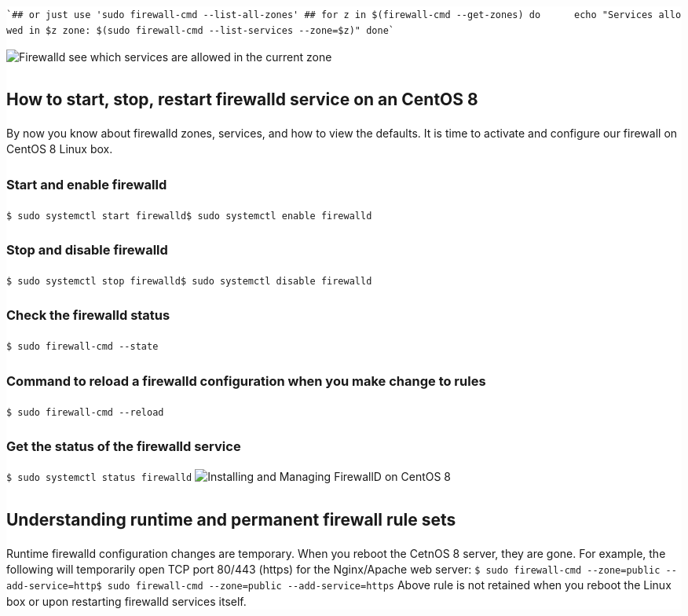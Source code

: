 ```
`## or just use 'sudo firewall-cmd --list-all-zones' ## for z in $(firewall-cmd --get-zones) do      echo "Services allowed in $z zone: $(sudo firewall-cmd --list-services --zone=$z)" done`
```

![Firewalld see which services are allowed in the current zone](https://www.cyberciti.biz/media/new/faq/2019/09/Firewalld-see-which-services-are-allowed-in-the-current-zone.png)

## How to start, stop, restart firewalld service on an CentOS 8

By now you know about firewalld zones, services, and how to view the defaults. It is time to activate and configure our firewall on CentOS 8 Linux box.

### Start and enable firewalld

```
$ sudo systemctl start firewalld$ sudo systemctl enable firewalld
```

### Stop and disable firewalld

```
$ sudo systemctl stop firewalld$ sudo systemctl disable firewalld
```

### Check the firewalld status

```
$ sudo firewall-cmd --state
```

### Command to reload a firewalld configuration when you make change to rules

```
$ sudo firewall-cmd --reload
```

### Get the status of the firewalld service

`$ sudo systemctl status firewalld`
![Installing and Managing FirewallD on CentOS 8](https://www.cyberciti.biz/media/new/faq/2019/09/Installing-and-Managing-FirewallD-on-CentOS-8.png)

## Understanding runtime and permanent firewall rule sets

Runtime firewalld configuration changes are temporary. When you reboot the CetnOS 8 server, they are gone. For example, the following will temporarily open TCP port 80/443 (https) for the Nginx/Apache web server:
`$ sudo firewall-cmd --zone=public --add-service=http$ sudo firewall-cmd --zone=public --add-service=https`
Above rule is not retained when you reboot the Linux box or upon restarting firewalld services itself.
